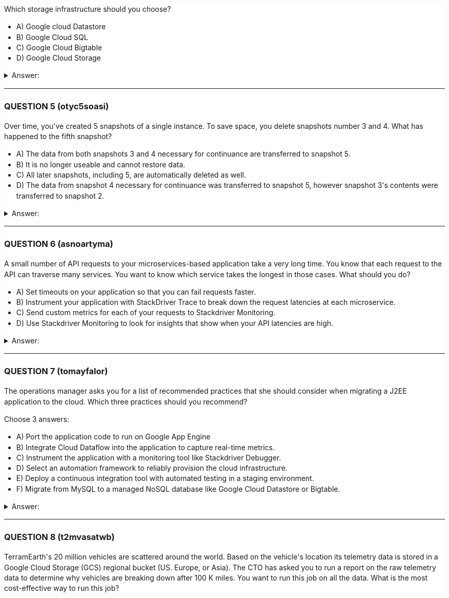 Which storage infrastructure should you choose?
-  A) Google cloud Datastore 
-  B) Google Cloud SQL 
-  C) Google Cloud Bigtable 
-  D) Google Cloud Storage


<details><summary>Answer:</summary></details><hr>

### QUESTION 5 (otyc5soasi)

Over time, you've created 5 snapshots of a single instance. To save space, you delete snapshots number 3 and 4. What has happened to the fifth snapshot?

-  A) The data from both snapshots 3 and 4 necessary for continuance are transferred to snapshot 5. 
-  B) It is no longer useable and cannot restore data. 
-  C) All later snapshots, including 5, are automatically deleted as well. 
-  D) The data from snapshot 4 necessary for continuance was transferred to snapshot 5, however snapshot 3's contents were transferred to snapshot 2.


<details><summary>Answer:</summary></details><hr>

### QUESTION 6 (asnoartyma)

A small number of API requests to your microservices-based application take a very long time. You know that each request to the API can traverse many services. You want to know which service takes the longest in those cases. What should you do? 
-  A) Set timeouts on your application so that you can fail requests faster. 
-  B) Instrument your application with StackDriver Trace to break down the request latencies at each microservice. 
-  C) Send custom metrics for each of your requests to Stackdriver Monitoring. 
-  D) Use Stackdriver Monitoring to look for insights that show when your API latencies are high.


<details><summary>Answer:</summary></details><hr>

### QUESTION 7 (tomayfalor)

The operations manager asks you for a list of recommended practices that she should consider when migrating a J2EE application to the cloud. Which three practices should you recommend? 

Choose 3 answers:
-  A) Port the application code to run on Google App Engine
-  B) Integrate Cloud Dataflow into the application to capture real-time metrics. 
-  C) Instrument the application with a monitoring tool like Stackdriver Debugger. 
-  D) Select an automation framework to reliably provision the cloud infrastructure. 
-  E) Deploy a continuous integration tool with automated testing in a staging environment. 
-  F) Migrate from MySQL to a managed NoSQL database like Google Cloud Datastore or Bigtable.


<details><summary>Answer:</summary></details><hr>

### QUESTION 8 (t2mvasatwb)

TerramEarth's 20 million vehicles are scattered around the world. Based on the vehicle's location its telemetry data is stored in a Google Cloud Storage (GCS) regional bucket (US. Europe, or Asia). The CTO has asked you to run a report on the raw telemetry data to determine why vehicles are breaking down after 100 K miles. You want to run this job on all the data. What is the most cost-effective way to run this job?
